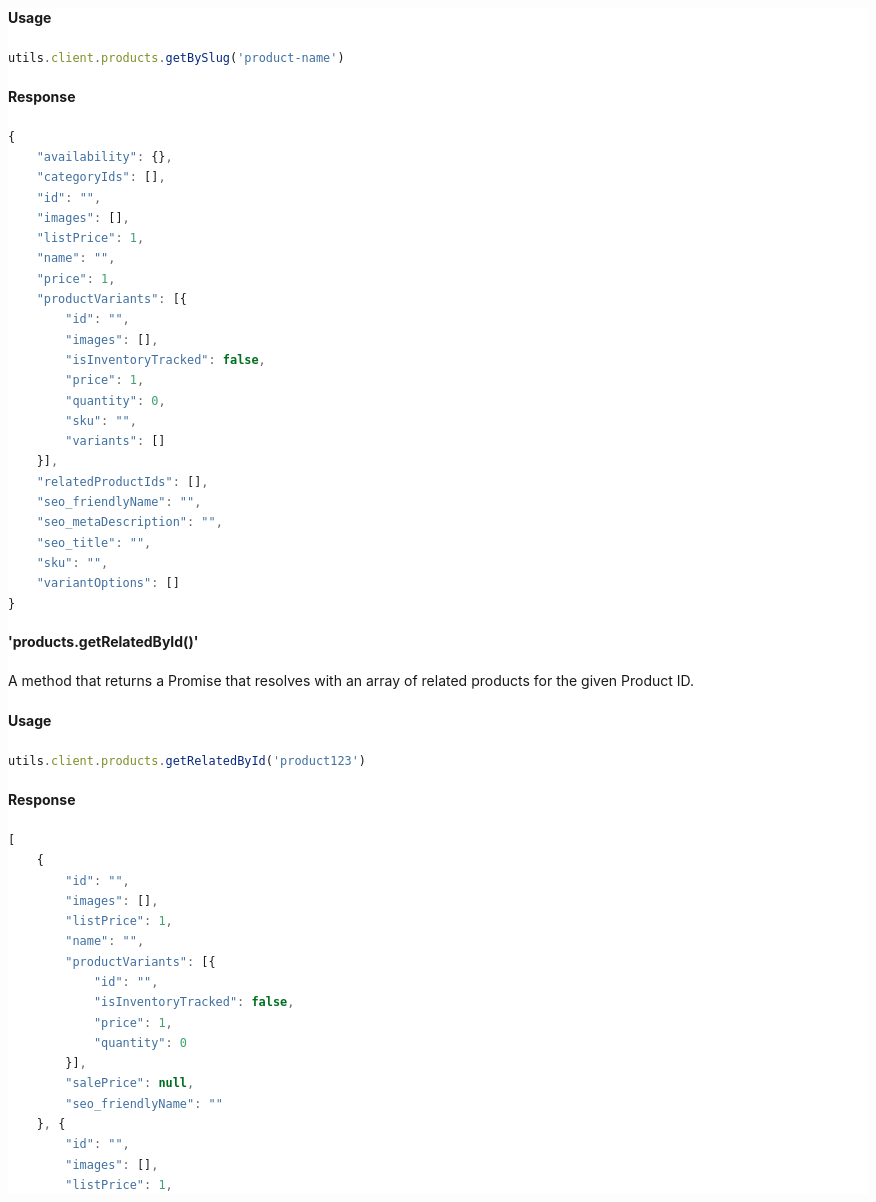 #### Usage

```javascript
utils.client.products.getBySlug('product-name')
```

#### Response

```javascript
{
    "availability": {},
    "categoryIds": [],
    "id": "",
    "images": [],
    "listPrice": 1,
    "name": "",
    "price": 1,
    "productVariants": [{
        "id": "",
        "images": [],
        "isInventoryTracked": false,
        "price": 1,
        "quantity": 0,
        "sku": "",
        "variants": []
    }],
    "relatedProductIds": [],
    "seo_friendlyName": "",
    "seo_metaDescription": "",
    "seo_title": "",
    "sku": "",
    "variantOptions": []
}
```

#### 'products.getRelatedById()'

A method that returns a Promise that resolves with an array of related products for the given Product ID.

#### Usage

```javascript
utils.client.products.getRelatedById('product123')
```

#### Response

```javascript
[
    {
        "id": "",
        "images": [],
        "listPrice": 1,
        "name": "",
        "productVariants": [{
            "id": "",
            "isInventoryTracked": false,
            "price": 1,
            "quantity": 0
        }],
        "salePrice": null,
        "seo_friendlyName": ""
    }, {
        "id": "",
        "images": [],
        "listPrice": 1,
```
